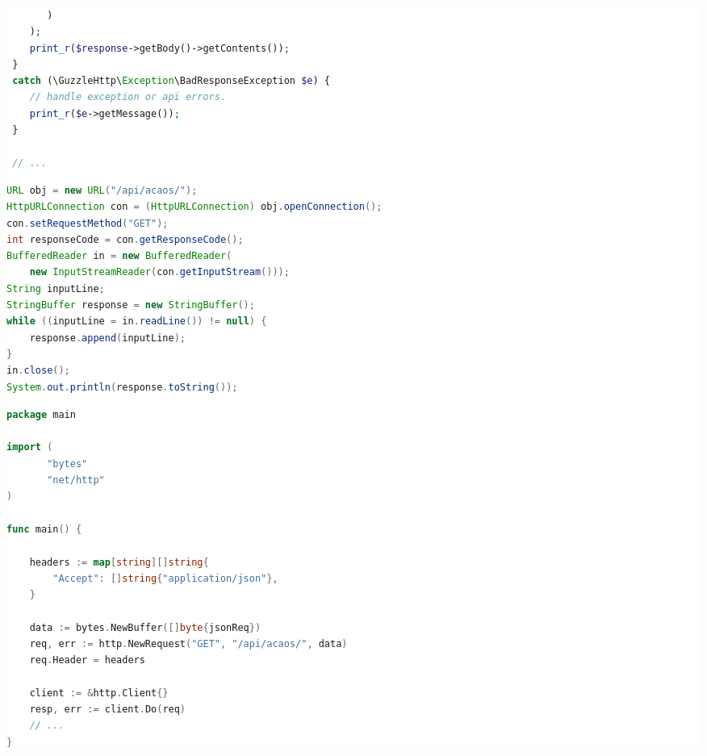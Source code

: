 ```php
       )
    );
    print_r($response->getBody()->getContents());
 }
 catch (\GuzzleHttp\Exception\BadResponseException $e) {
    // handle exception or api errors.
    print_r($e->getMessage());
 }

 // ...

```

```java
URL obj = new URL("/api/acaos/");
HttpURLConnection con = (HttpURLConnection) obj.openConnection();
con.setRequestMethod("GET");
int responseCode = con.getResponseCode();
BufferedReader in = new BufferedReader(
    new InputStreamReader(con.getInputStream()));
String inputLine;
StringBuffer response = new StringBuffer();
while ((inputLine = in.readLine()) != null) {
    response.append(inputLine);
}
in.close();
System.out.println(response.toString());

```

```go
package main

import (
       "bytes"
       "net/http"
)

func main() {

    headers := map[string][]string{
        "Accept": []string{"application/json"},
    }

    data := bytes.NewBuffer([]byte{jsonReq})
    req, err := http.NewRequest("GET", "/api/acaos/", data)
    req.Header = headers

    client := &http.Client{}
    resp, err := client.Do(req)
    // ...
}

```
